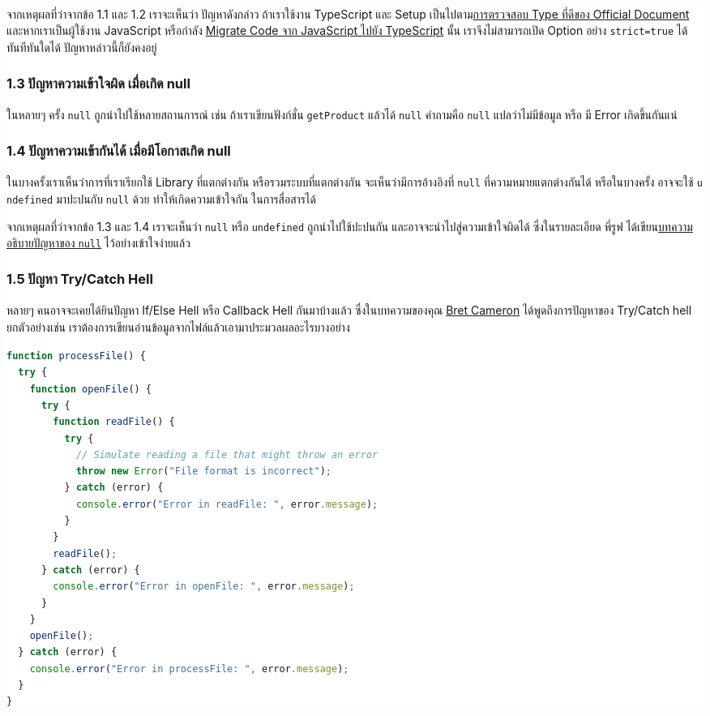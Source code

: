 จากเหตุผลที่ว่าจากข้อ 1.1 และ 1.2 เราจะเห็นว่า ปัญหาดังกล่าว ถ้าเราใช้งาน TypeScript และ Setup เป็นไปตาม[การตรวจสอบ Type ที่ดีของ Official Document](https://www.typescriptlang.org/docs/handbook/migrating-from-javascript.html#getting-stricter-checks) และหากเราเป็นผู้ใช้งาน JavaScript หรือกำลัง [Migrate Code จาก JavaScript ไปยัง TypeScript](https://www.typescriptlang.org/docs/handbook/migrating-from-javascript.html) นั้น เราจึงไม่สามารถเปิด Option อย่าง `strict=true` ได้ทันทีทันใดได้ ปัญหาหล่าวนี้ก็ยังคงอยู่
### 1.3 ปัญหาความเข้าใจผิด เมื่อเกิด null
ในหลายๆ ครั้ง `null` ถูกนำไปใช้หลายสถานการณ์ เช่น ถ้าเราเขียนฟังก์ชั่น `getProduct` แล้วได้ `null` คำถามคือ `null` แปลว่าไม่มีข้อมูล หรือ มี Error เกิดขึ้นกันแน่
### 1.4 ปัญหาความเข้ากันได้ เมื่อมีโอกาสเกิด null
ในบางครั้งเราเห็นว่าการที่เราเรียกใช้ Library ที่แตกต่างกัน หรือรวมระบบที่แตกต่างกัน จะเห็นว่ามีการอ้างอิงที่ `null` ที่ความหมายแตกต่างกันได้ หรือในบางครั้ง อาจจะใช้ `undefined` มาปะปนกับ `null` ด้วย ทำให้เกิดความเข้าใจกัน ในการสื่อสารได้

จากเหตุผลที่ว่าจากข้อ 1.3 และ 1.4 เราจะเห็นว่า `null` หรือ `undefined` ถูกนำไปใช้ปะปนกัน และอาจจะนำไปสู่ความเข้าใจผิดได้ ซึ่งในรายละเอียด พี่รูฟ ได้เขียน[บทความอธิบายปัญหาของ `null`](https://medium.com/odds-team/%E0%B8%97%E0%B8%B3%E0%B9%84%E0%B8%A1%E0%B9%88-null-%E0%B9%80%E0%B8%9B%E0%B9%87%E0%B8%99%E0%B8%AA%E0%B8%B4%E0%B9%88%E0%B8%87%E0%B8%97%E0%B8%B5%E0%B9%88%E0%B8%84%E0%B8%A7%E0%B8%A3%E0%B8%AB%E0%B8%A5%E0%B8%B5%E0%B8%81%E0%B9%80%E0%B8%A5%E0%B8%B5%E0%B9%88%E0%B8%A2%E0%B8%87-typescript-00be4f158df9) ไว้อย่างเข้าใจง่ายแล้ว 

### 1.5 ปัญหา Try/Catch Hell

หลายๆ คนอาจจะเคยได้ยินปัญหา If/Else Hell หรือ Callback Hell กันมาบ้างแล้ว ซึ่งในบทความของคุณ  [Bret Cameron](https://levelup.gitconnected.com/i-fixed-error-handling-in-javascript-4e3c1a28a292) ได้พูดถึงการปัญหาของ Try/Catch hell ยกตัวอย่างเช่น เราต้องการเขียนอ่านข้อมูลจากไฟล์แล้วเอามาประมวลผลอะไรบางอย่าง 

```ts
function processFile() {
  try {
    function openFile() {
      try {
        function readFile() {
          try {
            // Simulate reading a file that might throw an error
            throw new Error("File format is incorrect");
          } catch (error) {
            console.error("Error in readFile: ", error.message);
          }
        }
        readFile();
      } catch (error) {
        console.error("Error in openFile: ", error.message);
      }
    }
    openFile();
  } catch (error) {
    console.error("Error in processFile: ", error.message);
  }
}
```
